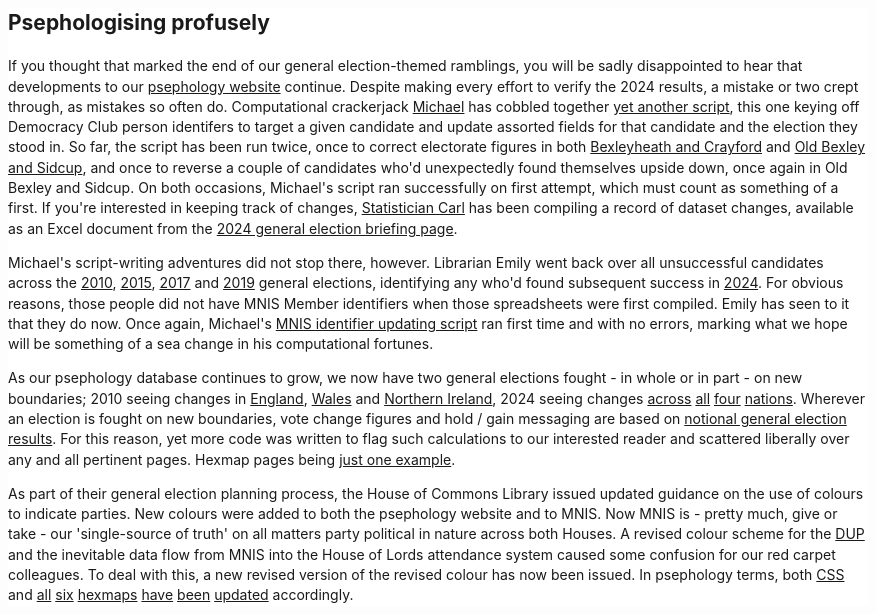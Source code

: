 ## Psephologising profusely

If you thought that marked the end of our general election-themed ramblings, you will be sadly disappointed to hear that developments to our [psephology website](https://electionresults.parliament.uk/) continue. Despite making every effort to verify the 2024 results, a mistake or two crept through, as mistakes so often do. Computational crackerjack [Michael](https://bsky.app/profile/fantasticlife.bsky.social) has cobbled together [yet another script](https://github.com/ukparliament/psephology/blob/main/lib/tasks/live/9-issue-2024-fixes/issue-2024-fixes.rake), this one keying off Democracy Club person identifers to target a given candidate and update assorted fields for that candidate and the election they stood in. So far, the script has been run twice, once to correct electorate figures in both [Bexleyheath and Crayford](https://electionresults.parliament.uk/constituency-areas/695) and [Old Bexley and Sidcup](https://electionresults.parliament.uk/constituency-areas/1089), and once to reverse a couple of candidates who'd unexpectedly found themselves upside down, once again in Old Bexley and Sidcup. On both occasions, Michael's script ran successfully on first attempt, which must count as something of a first. If you're interested in keeping track of changes, [Statistician Carl](https://bsky.app/profile/carlbaker.bsky.social) has been compiling a record of dataset changes, available as an Excel document from the [2024 general election briefing page](https://commonslibrary.parliament.uk/research-briefings/cbp-10009/).

Michael's script-writing adventures did not stop there, however. Librarian Emily went back over all unsuccessful candidates across the [2010](https://electionresults.parliament.uk/general-elections/1/political-parties), [2015](https://electionresults.parliament.uk/general-elections/2/political-parties), [2017](https://electionresults.parliament.uk/general-elections/3/political-parties) and [2019](https://electionresults.parliament.uk/general-elections/4/political-parties) general elections, identifying any who'd found subsequent success in [2024](https://electionresults.parliament.uk/general-elections/6/political-parties). For obvious reasons, those people did not have MNIS Member identifiers when those spreadsheets were first compiled. Emily has seen to it that they do now. Once again, Michael's [MNIS identifier updating script](https://github.com/ukparliament/psephology/blob/main/lib/tasks/live/11-update-mnis-ids/update-mnis-ids.rake) ran first time and with no errors, marking what we hope will be something of a sea change in his computational fortunes.

As our psephology database continues to grow, we now have two general elections fought - in whole or in part - on new boundaries; 2010 seeing changes in [England](https://electionresults.parliament.uk/boundary-sets/6), [Wales](https://electionresults.parliament.uk/boundary-sets/7) and [Northern Ireland](https://electionresults.parliament.uk/boundary-sets/5), 2024 seeing changes [across](https://electionresults.parliament.uk/boundary-sets/1) [all](https://electionresults.parliament.uk/boundary-sets/4) [four](https://electionresults.parliament.uk/boundary-sets/3) [nations](https://electionresults.parliament.uk/boundary-sets/2). Wherever an election is fought on new boundaries, vote change figures and hold / gain messaging are based on [notional general election results](https://en.wikipedia.org/wiki/Notional_election_results). For this reason, yet more code was written to flag such calculations to our interested reader and scattered liberally over any and all pertinent pages. Hexmap pages being [just one example](https://electionresults.parliament.uk/general-elections/1/map).

As part of their general election planning process, the House of Commons Library issued updated guidance on the use of colours to indicate parties. New colours were added to both the psephology website and to MNIS. Now MNIS is - pretty much, give or take - our 'single-source of truth' on all matters party political in nature across both Houses. A revised colour scheme for the [DUP](https://electionresults.parliament.uk/political-parties/20) and the inevitable data flow from MNIS into the House of Lords attendance system caused some confusion for our red carpet colleagues. To deal with this, a new revised version of the revised colour has now been issued. In psephology terms, both [CSS](https://github.com/ukparliament/psephology/blob/main/app/assets/stylesheets/application.css#L499) and [all](https://electionresults.parliament.uk/general-elections/1/map) [six](https://electionresults.parliament.uk/general-elections/2/political-parties) [hexmaps](https://electionresults.parliament.uk/general-elections/3/map) [have](https://electionresults.parliament.uk/general-elections/4/political-parties) [been](https://electionresults.parliament.uk/general-elections/5/map) [updated](https://electionresults.parliament.uk/general-elections/6/map) accordingly.
